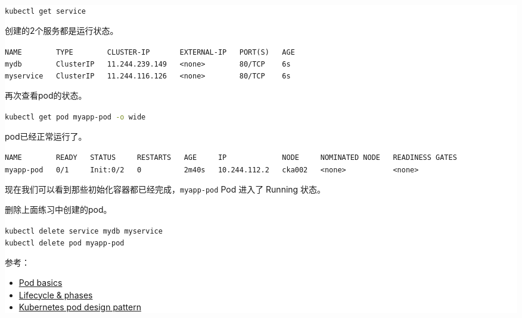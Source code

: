 ```bash
kubectl get service
```

创建的2个服务都是运行状态。

```console
NAME        TYPE        CLUSTER-IP       EXTERNAL-IP   PORT(S)   AGE
mydb        ClusterIP   11.244.239.149   <none>        80/TCP    6s
myservice   ClusterIP   11.244.116.126   <none>        80/TCP    6s
```

再次查看pod的状态。

```bash
kubectl get pod myapp-pod -o wide
```

pod已经正常运行了。

```console
NAME        READY   STATUS     RESTARTS   AGE     IP             NODE     NOMINATED NODE   READINESS GATES
myapp-pod   0/1     Init:0/2   0          2m40s   10.244.112.2   cka002   <none>           <none>
```

现在我们可以看到那些初始化容器都已经完成，`myapp-pod` Pod 进入了 Running 状态。

删除上面练习中创建的pod。

```bash
kubectl delete service mydb myservice 
kubectl delete pod myapp-pod 
```

参考：

* [Pod basics](https://kubernetes.io/docs/concepts/workloads/pods/pod/)
* [Lifecycle & phases](https://kubernetes.io/docs/concepts/workloads/pods/pod-lifecycle/)
* [Kubernetes pod design pattern](https://www.cnblogs.com/zhenyuyaodidiao/p/6514907.html)

